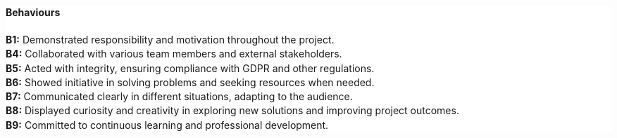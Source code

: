 #### Behaviours
**B1:** Demonstrated responsibility and motivation throughout the project.  
**B4:** Collaborated with various team members and external stakeholders.  
**B5:** Acted with integrity, ensuring compliance with GDPR and other regulations.  
**B6:** Showed initiative in solving problems and seeking resources when needed.  
**B7:** Communicated clearly in different situations, adapting to the audience.  
**B8:** Displayed curiosity and creativity in exploring new solutions and improving project outcomes.  
**B9:** Committed to continuous learning and professional development.

